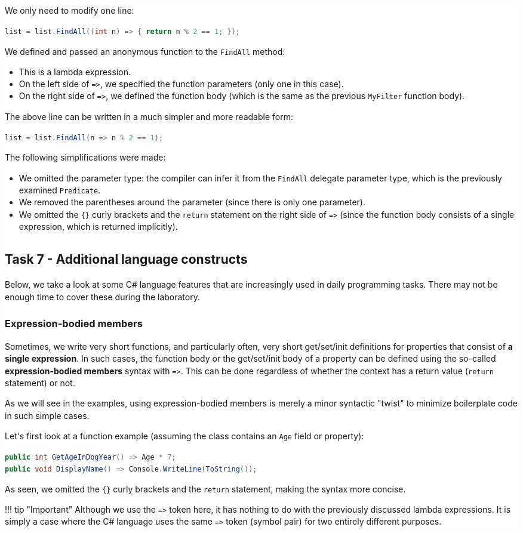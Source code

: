We only need to modify one line:

```csharp
list = list.FindAll((int n) => { return n % 2 == 1; });
```

We defined and passed an anonymous function to the `FindAll` method:

- This is a lambda expression.
- On the left side of `=>`, we specified the function parameters (only one in this case).
- On the right side of `=>`, we defined the function body (which is the same as the previous `MyFilter` function body).

The above line can be written in a much simpler and more readable form:

```csharp
list = list.FindAll(n => n % 2 == 1);
```

The following simplifications were made:

- We omitted the parameter type: the compiler can infer it from the `FindAll` delegate parameter type, which is the previously examined `Predicate`.
- We removed the parentheses around the parameter (since there is only one parameter).
- We omitted the `{}` curly brackets and the `return` statement on the right side of `=>` (since the function body consists of a single expression, which is returned implicitly).

## Task 7 - Additional language constructs

Below, we take a look at some C# language features that are increasingly used in daily programming tasks. There may not be enough time to cover these during the laboratory.

### Expression-bodied members

Sometimes, we write very short functions, and particularly often, very short get/set/init definitions for properties that consist of **a single expression**. In such cases, the function body or the get/set/init body of a property can be defined using the so-called **expression-bodied members** syntax with `=>`. This can be done regardless of whether the context has a return value (`return` statement) or not.

As we will see in the examples, using expression-bodied members is merely a minor syntactic "twist" to minimize boilerplate code in such simple cases.

Let's first look at a function example (assuming the class contains an `Age` field or property):

```csharp 
public int GetAgeInDogYear() => Age * 7; 
public void DisplayName() => Console.WriteLine(ToString());
```

As seen, we omitted the `{}` curly brackets and the `return` statement, making the syntax more concise.

!!! tip "Important"
    Although we use the `=>` token here, it has nothing to do with the previously discussed lambda expressions. It is simply a case where the C# language uses the same `=>` token (symbol pair) for two entirely different purposes.
